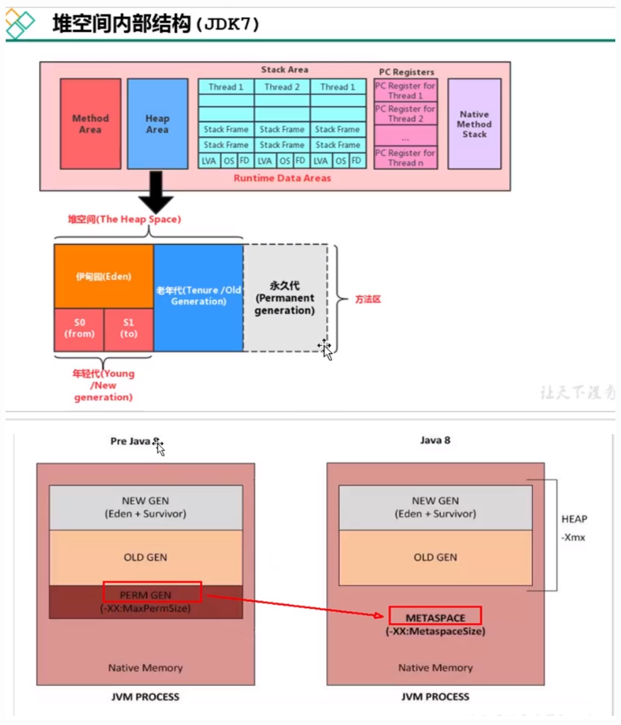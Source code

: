   ![image-20221228110204013](image/image-20221228110204013.png)

   ![image-20221228110110130](image/image-20221228110110130.png)
